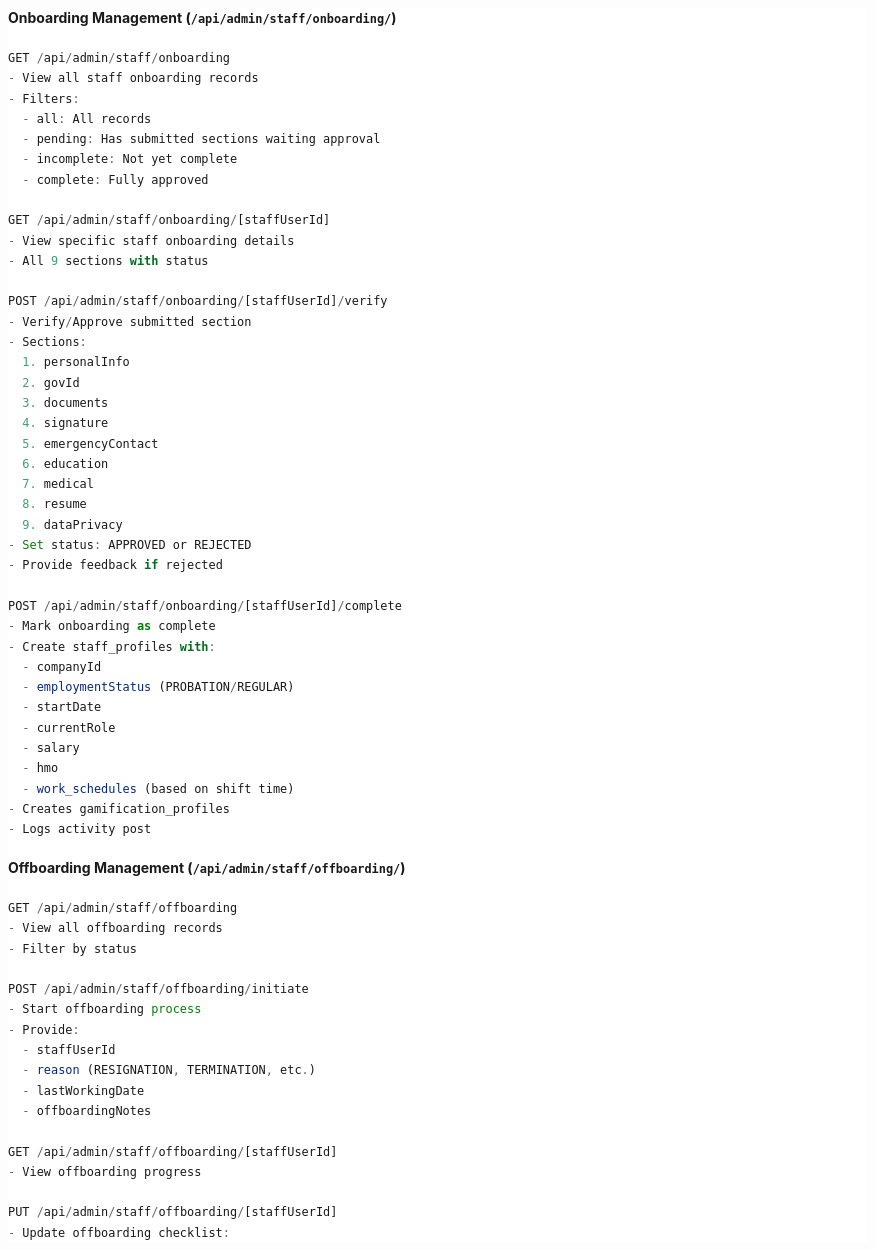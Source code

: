 #### **Onboarding Management** (`/api/admin/staff/onboarding/`)
```typescript
GET /api/admin/staff/onboarding
- View all staff onboarding records
- Filters:
  - all: All records
  - pending: Has submitted sections waiting approval
  - incomplete: Not yet complete
  - complete: Fully approved

GET /api/admin/staff/onboarding/[staffUserId]
- View specific staff onboarding details
- All 9 sections with status

POST /api/admin/staff/onboarding/[staffUserId]/verify
- Verify/Approve submitted section
- Sections:
  1. personalInfo
  2. govId
  3. documents
  4. signature
  5. emergencyContact
  6. education
  7. medical
  8. resume
  9. dataPrivacy
- Set status: APPROVED or REJECTED
- Provide feedback if rejected

POST /api/admin/staff/onboarding/[staffUserId]/complete
- Mark onboarding as complete
- Create staff_profiles with:
  - companyId
  - employmentStatus (PROBATION/REGULAR)
  - startDate
  - currentRole
  - salary
  - hmo
  - work_schedules (based on shift time)
- Creates gamification_profiles
- Logs activity post
```

#### **Offboarding Management** (`/api/admin/staff/offboarding/`)
```typescript
GET /api/admin/staff/offboarding
- View all offboarding records
- Filter by status

POST /api/admin/staff/offboarding/initiate
- Start offboarding process
- Provide:
  - staffUserId
  - reason (RESIGNATION, TERMINATION, etc.)
  - lastWorkingDate
  - offboardingNotes

GET /api/admin/staff/offboarding/[staffUserId]
- View offboarding progress

PUT /api/admin/staff/offboarding/[staffUserId]
- Update offboarding checklist:
```